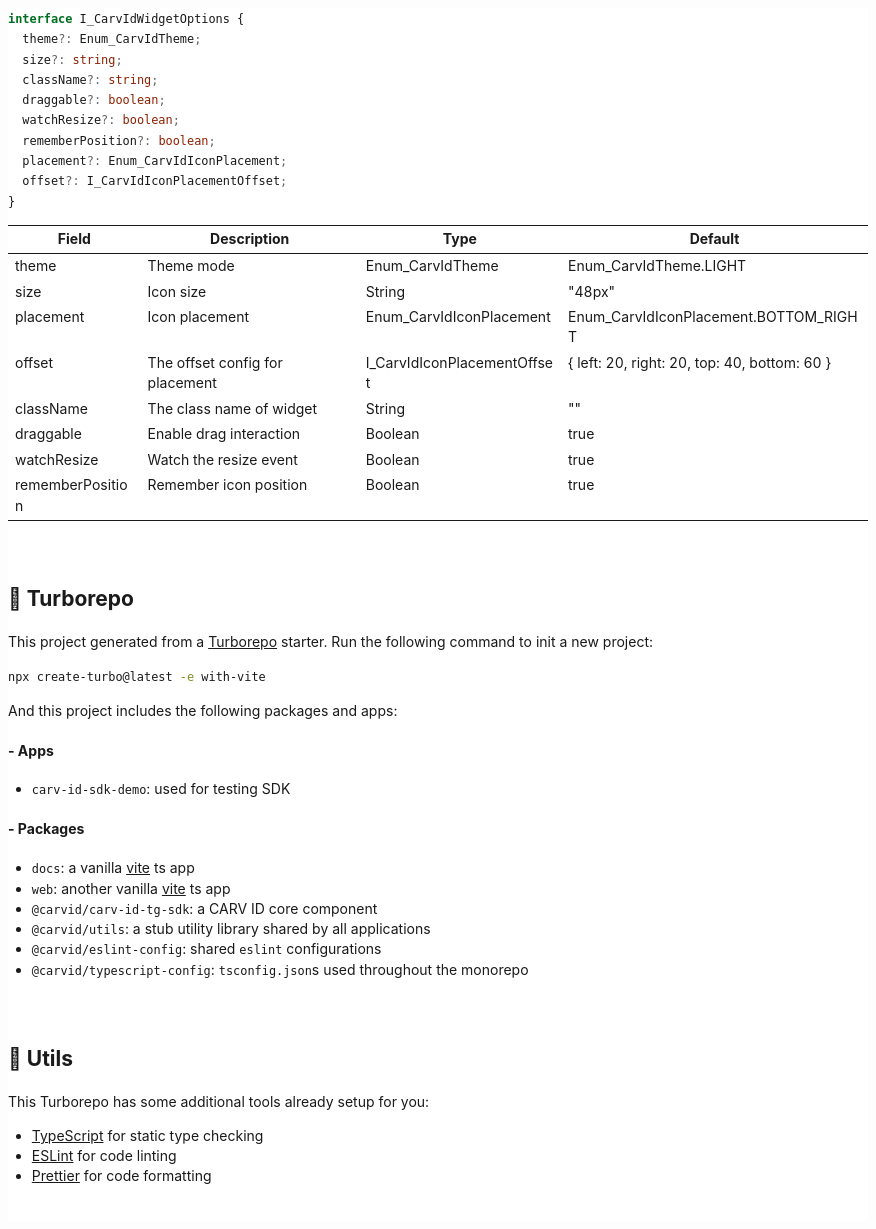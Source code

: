 ``` typescript
interface I_CarvIdWidgetOptions {
  theme?: Enum_CarvIdTheme;
  size?: string;
  className?: string;
  draggable?: boolean;
  watchResize?: boolean;
  rememberPosition?: boolean;
  placement?: Enum_CarvIdIconPlacement;
  offset?: I_CarvIdIconPlacementOffset;
}
```

| Field            | Description                     | Type                        | Default                                      |
| ---------------- | ------------------------------- | --------------------------- | -------------------------------------------- |
| theme            | Theme mode                      | Enum_CarvIdTheme            | Enum_CarvIdTheme.LIGHT                       |
| size             | Icon size                       | String                      | "48px"                                       |
| placement        | Icon placement                  | Enum_CarvIdIconPlacement    | Enum_CarvIdIconPlacement.BOTTOM_RIGHT        |
| offset           | The offset config for placement | I_CarvIdIconPlacementOffset | { left: 20, right: 20, top: 40, bottom: 60 } |
| className        | The class name of widget        | String                      | ""                                           |
| draggable        | Enable drag interaction         | Boolean                     | true                                         |
| watchResize      | Watch the resize event          | Boolean                     | true                                         |
| rememberPosition | Remember icon position          | Boolean                     | true                                         |

<br/>

## 🧿 Turborepo

This project generated from a [Turborepo](https://turbo.build/repo/docs) starter. Run the following command to init a new project:

```bash
npx create-turbo@latest -e with-vite
```

And this project includes the following packages and apps:

#### - Apps

- `carv-id-sdk-demo`: used for testing SDK

#### - Packages

- `docs`: a vanilla [vite](https://vitejs.dev) ts app
- `web`: another vanilla [vite](https://vitejs.dev) ts app
- `@carvid/carv-id-tg-sdk`: a CARV ID core component
- `@carvid/utils`: a stub utility library shared by all applications
- `@carvid/eslint-config`: shared `eslint` configurations
- `@carvid/typescript-config`: `tsconfig.json`s used throughout the monorepo

<br/>

## 🦴 Utils

This Turborepo has some additional tools already setup for you:

- [TypeScript](https://www.typescriptlang.org/) for static type checking
- [ESLint](https://eslint.org/) for code linting
- [Prettier](https://prettier.io) for code formatting

<br/>
